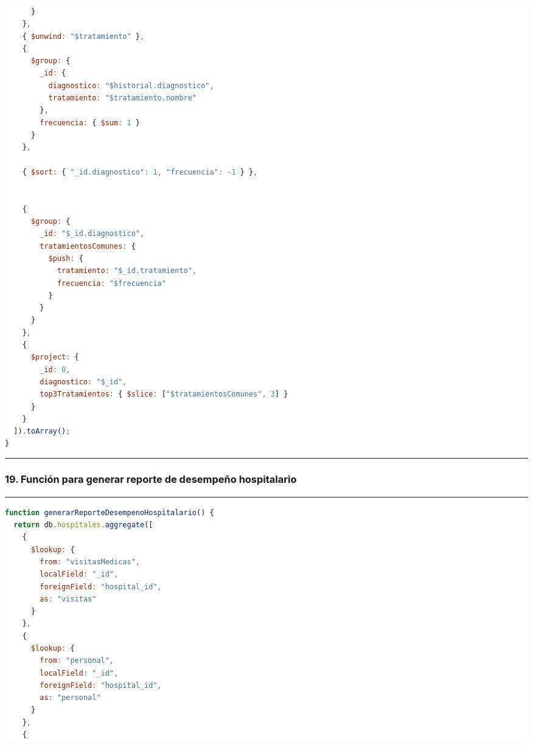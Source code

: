 ```javascript
      }
    },
    { $unwind: "$tratamiento" },
    {
      $group: {
        _id: {
          diagnostico: "$historial.diagnostico",
          tratamiento: "$tratamiento.nombre"
        },
        frecuencia: { $sum: 1 }
      }
    },

    { $sort: { "_id.diagnostico": 1, "frecuencia": -1 } },


    {
      $group: {
        _id: "$_id.diagnostico",
        tratamientosComunes: {
          $push: {
            tratamiento: "$_id.tratamiento",
            frecuencia: "$frecuencia"
          }
        }
      }
    },
    {
      $project: {
        _id: 0,
        diagnostico: "$_id",
        top3Tratamientos: { $slice: ["$tratamientosComunes", 3] }
      }
    }
  ]).toArray();
}
```

---

### 19. Función para generar reporte de desempeño hospitalario
---
```javascript
function generarReporteDesempenoHospitalario() {
  return db.hospitales.aggregate([
    {
      $lookup: {
        from: "visitasMedicas",
        localField: "_id",
        foreignField: "hospital_id",
        as: "visitas"
      }
    },
    {
      $lookup: {
        from: "personal",
        localField: "_id",
        foreignField: "hospital_id",
        as: "personal"
      }
    },
    {
```